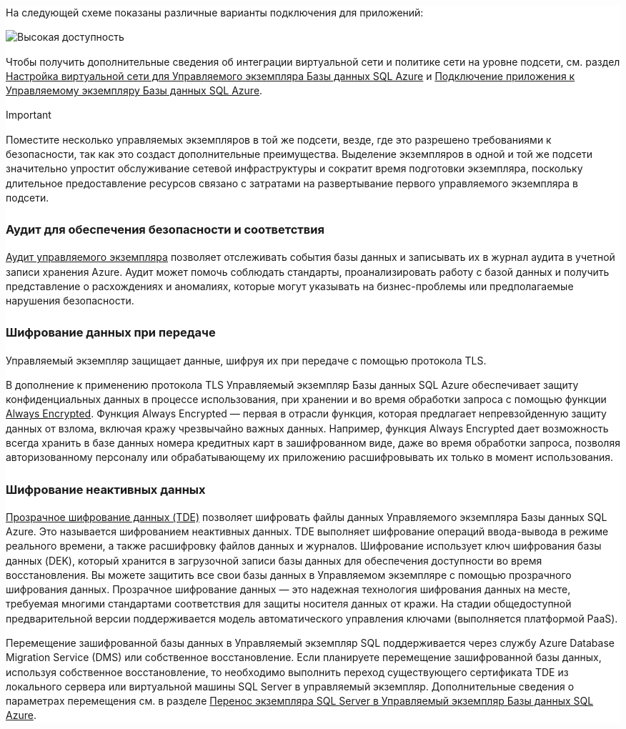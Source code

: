 На следующей схеме показаны различные варианты подключения для приложений: 

![Высокая доступность](./media/sql-database-managed-instance/application-deployment-topologies.png)  

Чтобы получить дополнительные сведения об интеграции виртуальной сети и политике сети на уровне подсети, см. раздел [Настройка виртуальной сети для Управляемого экземпляра Базы данных SQL Azure](sql-database-managed-instance-vnet-configuration.md) и [Подключение приложения к Управляемому экземпляру Базы данных SQL Azure](sql-database-managed-instance-connect-app.md). 

> [!IMPORTANT]
> Поместите несколько управляемых экземпляров в той же подсети, везде, где это разрешено требованиями к безопасности, так как это создаст дополнительные преимущества. Выделение экземпляров в одной и той же подсети значительно упростит обслуживание сетевой инфраструктуры и сократит время подготовки экземпляра, поскольку длительное предоставление ресурсов связано с затратами на развертывание первого управляемого экземпляра в подсети.


### <a name="auditing-for-compliance-and-security"></a>Аудит для обеспечения безопасности и соответствия 

[Аудит управляемого экземпляра](sql-database-managed-instance-auditing.md) позволяет отслеживать события базы данных и записывать их в журнал аудита в учетной записи хранения Azure. Аудит может помочь соблюдать стандарты, проанализировать работу с базой данных и получить представление о расхождениях и аномалиях, которые могут указывать на бизнес-проблемы или предполагаемые нарушения безопасности. 

### <a name="data-encryption-in-motion"></a>Шифрование данных при передаче 

Управляемый экземпляр защищает данные, шифруя их при передаче с помощью протокола TLS.

В дополнение к применению протокола TLS Управляемый экземпляр Базы данных SQL Azure обеспечивает защиту конфиденциальных данных в процессе использования, при хранении и во время обработки запроса с помощью функции [Always Encrypted](/sql/relational-databases/security/encryption/always-encrypted-database-engine). Функция Always Encrypted — первая в отрасли функция, которая предлагает непревзойденную защиту данных от взлома, включая кражу чрезвычайно важных данных. Например, функция Always Encrypted дает возможность всегда хранить в базе данных номера кредитных карт в зашифрованном виде, даже во время обработки запроса, позволяя авторизованному персоналу или обрабатывающему их приложению расшифровывать их только в момент использования. 

### <a name="data-encryption-at-rest"></a>Шифрование неактивных данных 
[Прозрачное шифрование данных (TDE)](https://docs.microsoft.com/sql/relational-databases/security/encryption/transparent-data-encryption-azure-sql) позволяет шифровать файлы данных Управляемого экземпляра Базы данных SQL Azure. Это называется шифрованием неактивных данных. TDE выполняет шифрование операций ввода-вывода в режиме реального времени, а также расшифровку файлов данных и журналов. Шифрование использует ключ шифрования базы данных (DEK), который хранится в загрузочной записи базы данных для обеспечения доступности во время восстановления. Вы можете защитить все свои базы данных в Управляемом экземпляре с помощью прозрачного шифрования данных. Прозрачное шифрование данных — это надежная технология шифрования данных на месте, требуемая многими стандартами соответствия для защиты носителя данных от кражи. На стадии общедоступной предварительной версии поддерживается модель автоматического управления ключами (выполняется платформой PaaS). 

Перемещение зашифрованной базы данных в Управляемый экземпляр SQL поддерживается через службу Azure Database Migration Service (DMS) или собственное восстановление. Если планируете перемещение зашифрованной базы данных, используя собственное восстановление, то необходимо выполнить переход существующего сертификата TDE из локального сервера или виртуальной машины SQL Server в управляемый экземпляр. Дополнительные сведения о параметрах перемещения см. в разделе [Перенос экземпляра SQL Server в Управляемый экземпляр Базы данных SQL Azure](sql-database-managed-instance-migrate.md).
